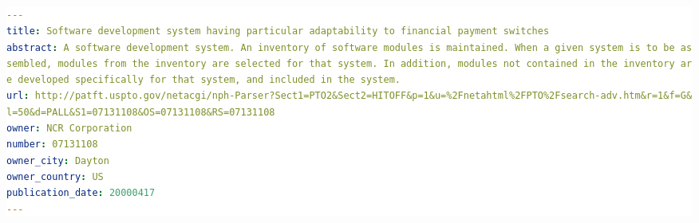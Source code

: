 ```yaml
---
title: Software development system having particular adaptability to financial payment switches
abstract: A software development system. An inventory of software modules is maintained. When a given system is to be assembled, modules from the inventory are selected for that system. In addition, modules not contained in the inventory are developed specifically for that system, and included in the system.
url: http://patft.uspto.gov/netacgi/nph-Parser?Sect1=PTO2&Sect2=HITOFF&p=1&u=%2Fnetahtml%2FPTO%2Fsearch-adv.htm&r=1&f=G&l=50&d=PALL&S1=07131108&OS=07131108&RS=07131108
owner: NCR Corporation
number: 07131108
owner_city: Dayton
owner_country: US
publication_date: 20000417
---
```

